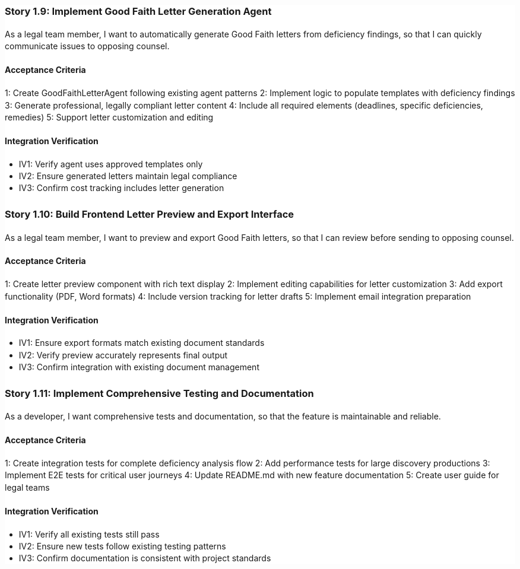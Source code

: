 ### Story 1.9: Implement Good Faith Letter Generation Agent

As a legal team member,
I want to automatically generate Good Faith letters from deficiency findings,
so that I can quickly communicate issues to opposing counsel.

#### Acceptance Criteria
1: Create GoodFaithLetterAgent following existing agent patterns
2: Implement logic to populate templates with deficiency findings
3: Generate professional, legally compliant letter content
4: Include all required elements (deadlines, specific deficiencies, remedies)
5: Support letter customization and editing

#### Integration Verification
- IV1: Verify agent uses approved templates only
- IV2: Ensure generated letters maintain legal compliance
- IV3: Confirm cost tracking includes letter generation

### Story 1.10: Build Frontend Letter Preview and Export Interface

As a legal team member,
I want to preview and export Good Faith letters,
so that I can review before sending to opposing counsel.

#### Acceptance Criteria
1: Create letter preview component with rich text display
2: Implement editing capabilities for letter customization
3: Add export functionality (PDF, Word formats)
4: Include version tracking for letter drafts
5: Implement email integration preparation

#### Integration Verification
- IV1: Ensure export formats match existing document standards
- IV2: Verify preview accurately represents final output
- IV3: Confirm integration with existing document management

### Story 1.11: Implement Comprehensive Testing and Documentation

As a developer,
I want comprehensive tests and documentation,
so that the feature is maintainable and reliable.

#### Acceptance Criteria
1: Create integration tests for complete deficiency analysis flow
2: Add performance tests for large discovery productions
3: Implement E2E tests for critical user journeys
4: Update README.md with new feature documentation
5: Create user guide for legal teams

#### Integration Verification
- IV1: Verify all existing tests still pass
- IV2: Ensure new tests follow existing testing patterns
- IV3: Confirm documentation is consistent with project standards
